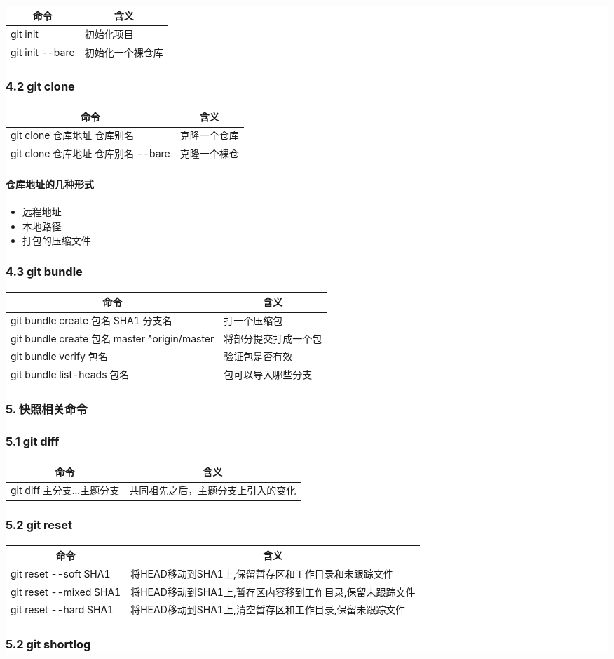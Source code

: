 | 命令 | 含义 |
|---|---|
| git init | 初始化项目 |
| git init --bare | 初始化一个裸仓库 |

### 4.2 git clone

| 命令 | 含义 |
|---|---|
| git clone 仓库地址 仓库别名 | 克隆一个仓库 |
| git clone 仓库地址 仓库别名 --bare | 克隆一个裸仓 |

#### 仓库地址的几种形式

- 远程地址
- 本地路径
- 打包的压缩文件

### 4.3 git bundle

| 命令 | 含义 |
|---|---|
| git bundle create 包名 SHA1 分支名 | 打一个压缩包 |
| git bundle create 包名 master ^origin/master | 将部分提交打成一个包 |
| git bundle verify 包名 | 验证包是否有效 |
| git bundle list-heads 包名 | 包可以导入哪些分支 |
### 5. 快照相关命令

### 5.1 git diff

| 命令 | 含义 |
|---|---|
| git diff 主分支...主题分支 | 共同祖先之后，主题分支上引入的变化 |

### 5.2 git reset

| 命令 | 含义 |
|---|---|
| git reset --soft SHA1 | 将HEAD移动到SHA1上,保留暂存区和工作目录和未跟踪文件 |
| git reset --mixed SHA1 | 将HEAD移动到SHA1上,暂存区内容移到工作目录,保留未跟踪文件 |
| git reset --hard SHA1 | 将HEAD移动到SHA1上,清空暂存区和工作目录,保留未跟踪文件 |

### 5.2 git shortlog
